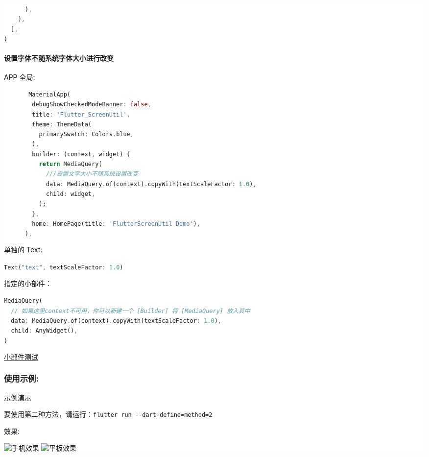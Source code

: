 ```dart
      ),
    ),
  ],
)
```

#### 设置字体不随系统字体大小进行改变

APP 全局:

```dart
       MaterialApp(
        debugShowCheckedModeBanner: false,
        title: 'Flutter_ScreenUtil',
        theme: ThemeData(
          primarySwatch: Colors.blue,
        ),
        builder: (context, widget) {
          return MediaQuery(
            ///设置文字大小不随系统设置改变
            data: MediaQuery.of(context).copyWith(textScaleFactor: 1.0),
            child: widget,
          );
        },
        home: HomePage(title: 'FlutterScreenUtil Demo'),
      ),
```

单独的 Text:

```dart
Text("text", textScaleFactor: 1.0)
```

指定的小部件：

```dart
MediaQuery(
  // 如果这里context不可用，你可以新建一个 [Builder] 将 [MediaQuery] 放入其中
  data: MediaQuery.of(context).copyWith(textScaleFactor: 1.0),
  child: AnyWidget(),
)
```

[小部件测试](https://github.com/OpenFlutter/flutter_screenutil/issues/115)

### 使用示例:

[示例演示](https://github.com/OpenFlutter/flutter_ScreenUtil/blob/master/example/lib/main_zh.dart)

要使用第二种方法，请运行：`flutter run --dart-define=method=2`

效果:

![手机效果](https://github.com/OpenFlutter/flutter_screenutil/blob/master/demo_zh.png)
![平板效果](https://github.com/OpenFlutter/flutter_screenutil/raw/master/demo_tablet_zh.png)
